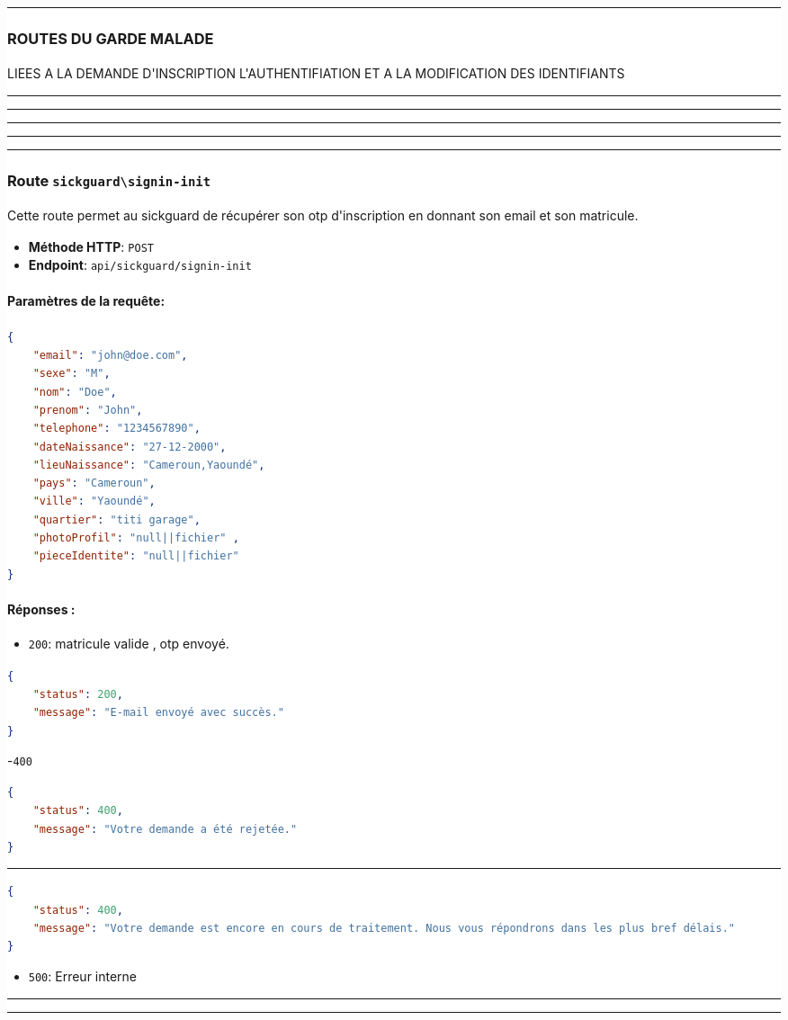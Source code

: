 
---

### ROUTES DU GARDE MALADE

LIEES A LA DEMANDE D'INSCRIPTION L'AUTHENTIFIATION ET A LA MODIFICATION DES IDENTIFIANTS

---
---
---

---
---

### Route `sickguard\signin-init`

Cette route permet au sickguard de récupérer son otp d'inscription en donnant son email et son matricule.

- **Méthode HTTP**: `POST`
- **Endpoint**: `api/sickguard/signin-init`

#### Paramètres de la requête:
````json
{
    "email": "john@doe.com",
    "sexe": "M",
    "nom": "Doe",
    "prenom": "John",
    "telephone": "1234567890",
    "dateNaissance": "27-12-2000",
    "lieuNaissance": "Cameroun,Yaoundé",
    "pays": "Cameroun",
    "ville": "Yaoundé", 
    "quartier": "titi garage",
    "photoProfil": "null||fichier" ,
    "pieceIdentite": "null||fichier"
}
````

#### Réponses :
- `200`: matricule valide , otp envoyé.
```json
{
    "status": 200,
    "message": "E-mail envoyé avec succès."
}
```
-`400`
````json
{
    "status": 400,
    "message": "Votre demande a été rejetée."
}
````
---
````json
{
    "status": 400,
    "message": "Votre demande est encore en cours de traitement. Nous vous répondrons dans les plus bref délais."
}
````
- `500`: Erreur interne

---
---